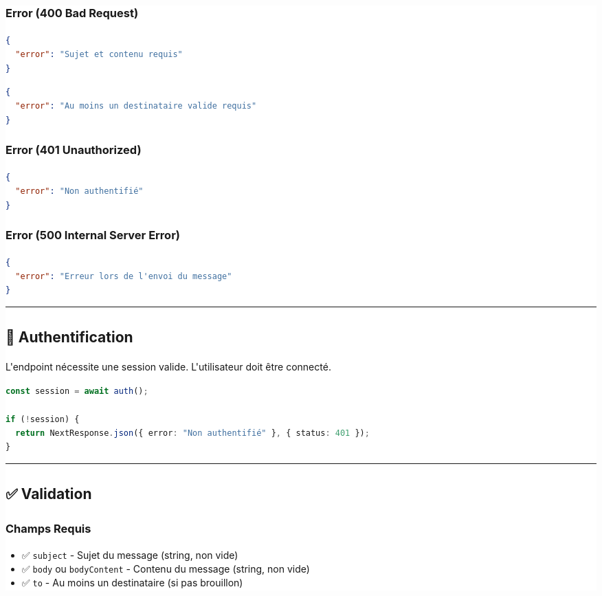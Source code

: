 ### Error (400 Bad Request)

```json
{
  "error": "Sujet et contenu requis"
}
```

```json
{
  "error": "Au moins un destinataire valide requis"
}
```

### Error (401 Unauthorized)

```json
{
  "error": "Non authentifié"
}
```

### Error (500 Internal Server Error)

```json
{
  "error": "Erreur lors de l'envoi du message"
}
```

---

## 🔐 Authentification

L'endpoint nécessite une session valide. L'utilisateur doit être connecté.

```typescript
const session = await auth();

if (!session) {
  return NextResponse.json({ error: "Non authentifié" }, { status: 401 });
}
```

---

## ✅ Validation

### Champs Requis

- ✅ `subject` - Sujet du message (string, non vide)
- ✅ `body` ou `bodyContent` - Contenu du message (string, non vide)
- ✅ `to` - Au moins un destinataire (si pas brouillon)
